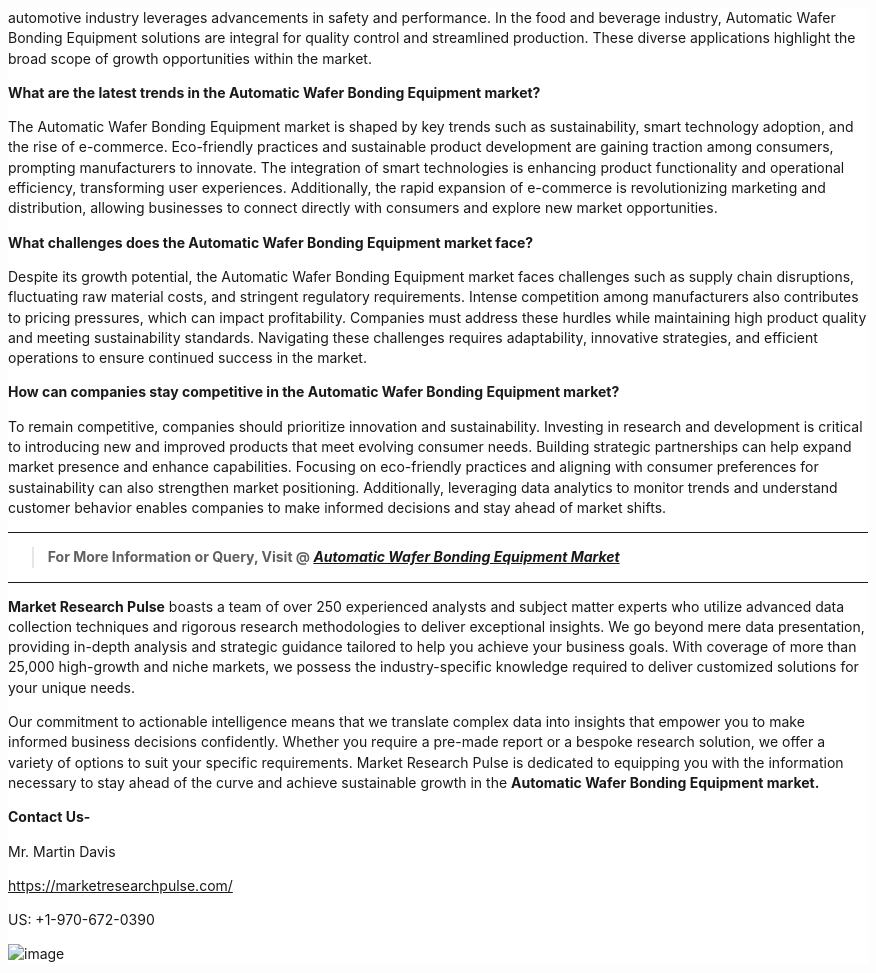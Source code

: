 automotive industry leverages advancements in safety and performance. In the food and beverage industry, Automatic Wafer Bonding Equipment solutions are integral for quality control and streamlined production. These diverse applications highlight the broad scope of growth opportunities within the market.</p><p><strong>What are the latest trends in the Automatic Wafer Bonding Equipment market?</strong></p><p>The Automatic Wafer Bonding Equipment market is shaped by key trends such as sustainability, smart technology adoption, and the rise of e-commerce. Eco-friendly practices and sustainable product development are gaining traction among consumers, prompting manufacturers to innovate. The integration of smart technologies is enhancing product functionality and operational efficiency, transforming user experiences. Additionally, the rapid expansion of e-commerce is revolutionizing marketing and distribution, allowing businesses to connect directly with consumers and explore new market opportunities.</p><p><strong>What challenges does the Automatic Wafer Bonding Equipment market face?</strong></p><p>Despite its growth potential, the Automatic Wafer Bonding Equipment market faces challenges such as supply chain disruptions, fluctuating raw material costs, and stringent regulatory requirements. Intense competition among manufacturers also contributes to pricing pressures, which can impact profitability. Companies must address these hurdles while maintaining high product quality and meeting sustainability standards. Navigating these challenges requires adaptability, innovative strategies, and efficient operations to ensure continued success in the market.</p><p><strong>How can companies stay competitive in the Automatic Wafer Bonding Equipment market?</strong></p><p>To remain competitive, companies should prioritize innovation and sustainability. Investing in research and development is critical to introducing new and improved products that meet evolving consumer needs. Building strategic partnerships can help expand market presence and enhance capabilities. Focusing on eco-friendly practices and aligning with consumer preferences for sustainability can also strengthen market positioning. Additionally, leveraging data analytics to monitor trends and understand customer behavior enables companies to make informed decisions and stay ahead of market shifts.</p><hr /><blockquote><p><strong>For More Information or Query, Visit @&nbsp;<em><a href="https://marketresearchpulse.com/report/98615/automatic-wafer-bonding-equipment-market?utm_source=Linkedin&utm_medium=030">Automatic Wafer Bonding Equipment Market</a></em></strong></p></blockquote><hr /><p><strong>Market Research Pulse</strong> boasts a team of over 250 experienced analysts and subject matter experts who utilize advanced data collection techniques and rigorous research methodologies to deliver exceptional insights. We go beyond mere data presentation, providing in-depth analysis and strategic guidance tailored to help you achieve your business goals. With coverage of more than 25,000 high-growth and niche markets, we possess the industry-specific knowledge required to deliver customized solutions for your unique needs.</p><p>Our commitment to actionable intelligence means that we translate complex data into insights that empower you to make informed business decisions confidently. Whether you require a pre-made report or a bespoke research solution, we offer a variety of options to suit your specific requirements. Market Research Pulse is dedicated to equipping you with the information necessary to stay ahead of the curve and achieve sustainable growth in the <strong>Automatic Wafer Bonding Equipment market.</strong></p><p><strong>Contact Us-</strong></p><p>Mr. Martin Davis</p><p>https://marketresearchpulse.com/</p><p>US: +1-970-672-0390</p>
![image](https://github.com/user-attachments/assets/759ff1cc-0792-4428-bfa8-d6424fb0c659)
